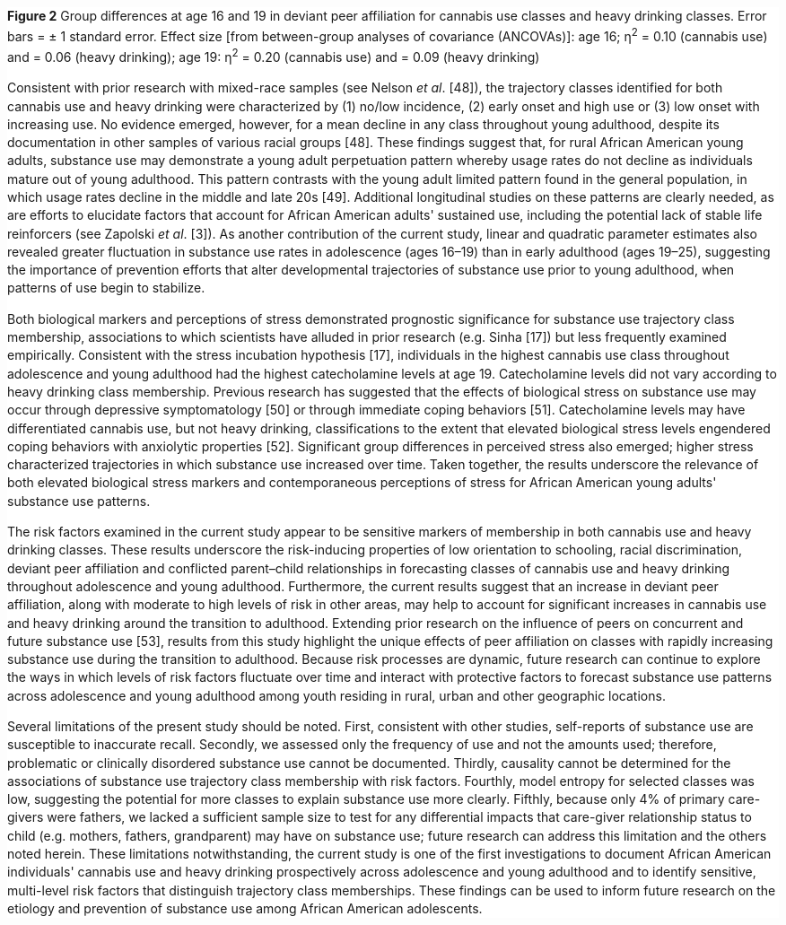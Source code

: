 **Figure 2** Group differences at age 16 and 19 in deviant peer affiliation for cannabis use classes and heavy drinking classes. Error bars = ± 1 standard error. Effect size [from between-group analyses of covariance (ANCOVAs)]: age 16; η<sup>2</sup> = 0.10 (cannabis use) and = 0.06 (heavy drinking); age 19: η<sup>2</sup> = 0.20 (cannabis use) and = 0.09 (heavy drinking)

Consistent with prior research with mixed-race samples (see Nelson *et al*. [48]), the trajectory classes identified for both cannabis use and heavy drinking were characterized by (1) no/low incidence, (2) early onset and high use or (3) low onset with increasing use. No evidence emerged, however, for a mean decline in any class throughout young adulthood, despite its documentation in other samples of various racial groups [48]. These findings suggest that, for rural African American young adults, substance use may demonstrate a young adult perpetuation pattern whereby usage rates do not decline as individuals mature out of young adulthood. This pattern contrasts with the young adult limited pattern found in the general population, in which usage rates decline in the middle and late 20s [49]. Additional longitudinal studies on these patterns are clearly needed, as are efforts to elucidate factors that account for African American adults' sustained use, including the potential lack of stable life reinforcers (see Zapolski *et al*. [3]). As another contribution of the current study, linear and quadratic parameter estimates also revealed greater fluctuation in substance use rates in adolescence (ages 16–19) than in early adulthood (ages 19–25), suggesting the importance of prevention efforts that alter developmental trajectories of substance use prior to young adulthood, when patterns of use begin to stabilize.

Both biological markers and perceptions of stress demonstrated prognostic significance for substance use trajectory class membership, associations to which scientists have alluded in prior research (e.g. Sinha [17]) but less frequently examined empirically. Consistent with the stress incubation hypothesis [17], individuals in the highest cannabis use class throughout adolescence and young adulthood had the highest catecholamine levels at age 19. Catecholamine levels did not vary according to heavy drinking class membership. Previous research has suggested that the effects of biological stress on substance use may occur through depressive symptomatology [50] or through immediate coping behaviors [51]. Catecholamine levels may have differentiated cannabis use, but not heavy drinking, classifications to the extent that elevated biological stress levels engendered coping behaviors with anxiolytic properties [52]. Significant group differences in perceived stress also emerged; higher stress characterized trajectories in which substance use increased over time. Taken together, the results underscore the relevance of both elevated biological stress markers and contemporaneous perceptions of stress for African American young adults' substance use patterns.

The risk factors examined in the current study appear to be sensitive markers of membership in both cannabis use and heavy drinking classes. These results underscore the risk-inducing properties of low orientation to schooling, racial discrimination, deviant peer affiliation and conflicted parent–child relationships in forecasting classes of cannabis use and heavy drinking throughout adolescence and young adulthood. Furthermore, the current results suggest that an increase in deviant peer affiliation, along with moderate to high levels of risk in other areas, may help to account for significant increases in cannabis use and heavy drinking around the transition to adulthood. Extending prior research on the influence of peers on concurrent and future substance use [53], results from this study highlight the unique effects of peer affiliation on classes with rapidly increasing substance use during the transition to adulthood. Because risk processes are dynamic, future research can continue to explore the ways in which levels of risk factors fluctuate over time and interact with protective factors to forecast substance use patterns across adolescence and young adulthood among youth residing in rural, urban and other geographic locations.

Several limitations of the present study should be noted. First, consistent with other studies, self-reports of substance use are susceptible to inaccurate recall. Secondly, we assessed only the frequency of use and not the amounts used; therefore, problematic or clinically disordered substance use cannot be documented. Thirdly, causality cannot be determined for the associations of substance use trajectory class membership with risk factors. Fourthly, model entropy for selected classes was low, suggesting the potential for more classes to explain substance use more clearly. Fifthly, because only 4% of primary care-givers were fathers, we lacked a sufficient sample size to test for any differential impacts that care-giver relationship status to child (e.g. mothers, fathers, grandparent) may have on substance use; future research can address this limitation and the others noted herein. These limitations notwithstanding, the current study is one of the first investigations to document African American individuals' cannabis use and heavy drinking prospectively across adolescence and young adulthood and to identify sensitive, multi-level risk factors that distinguish trajectory class memberships. These findings can be used to inform future research on the etiology and prevention of substance use among African American adolescents.
